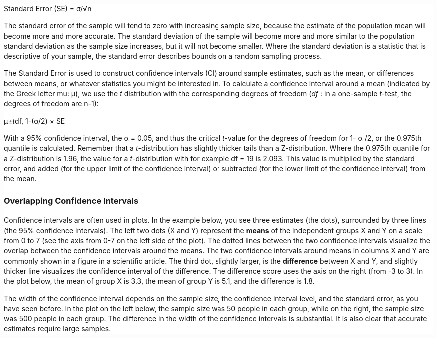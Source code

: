 Standard Error (SE) = σ/√n

The standard error of the sample will tend to zero with increasing sample size, because the estimate of the population mean will become more and more accurate. The standard deviation of the sample will become more and more similar to the population standard deviation as the sample size increases, but it will not become smaller. Where the standard deviation is a statistic that is descriptive of your sample, the standard error describes bounds on a random sampling process.

The Standard Error is used to construct confidence intervals (CI) around sample estimates, such as the mean, or differences between means, or whatever statistics you might be interested in. To calculate a confidence interval around a mean (indicated by the Greek letter mu: μ), we use the *t* distribution with the corresponding degrees of freedom (*df* : in a one-sample *t*-test, the degrees of freedom are n-1):

μ±*t*df, 1-(α/2) × SE

With a 95% confidence interval, the α = 0.05, and thus the critical *t*-value for the degrees of freedom for 1- α /2, or the 0.975th quantile is calculated. Remember that a *t*-distribution has slightly thicker tails than a Z-distribution. Where the 0.975th quantile for a Z-distribution is 1.96, the value for a *t*-distribution with for example df = 19 is 2.093. This value is multiplied by the standard error, and added (for the upper limit of the confidence interval) or subtracted (for the lower limit of the confidence
interval) from the mean.

### Overlapping Confidence Intervals

Confidence intervals are often used in plots. In the example below, you see three estimates (the dots), surrounded by three lines (the 95% confidence intervals). The left two dots (X and Y) represent the **means** of the independent groups X and Y on a scale from 0 to 7 (see the axis from 0-7 on the left side of the plot). The dotted lines between the two confidence intervals visualize the overlap between the confidence intervals around the means. The two confidence intervals around means in columns X and Y are commonly shown in a
figure in a scientific article. The third dot, slightly larger, is the **difference** between X and Y, and slightly thicker line visualizes the confidence interval of the difference. The difference score uses the axis on the right (from -3 to 3). In the plot below, the mean of group X is 3.3, the mean of group Y is 5.1, and the difference is 1.8.

The width of the confidence interval depends on the sample size, the confidence interval level, and the standard error, as you have seen before. In the plot on the left below, the sample size was 50 people in each group, while on the right, the sample size was 500 people in each group. The difference in the width of the confidence intervals is substantial. It is also clear that accurate estimates require large samples.
